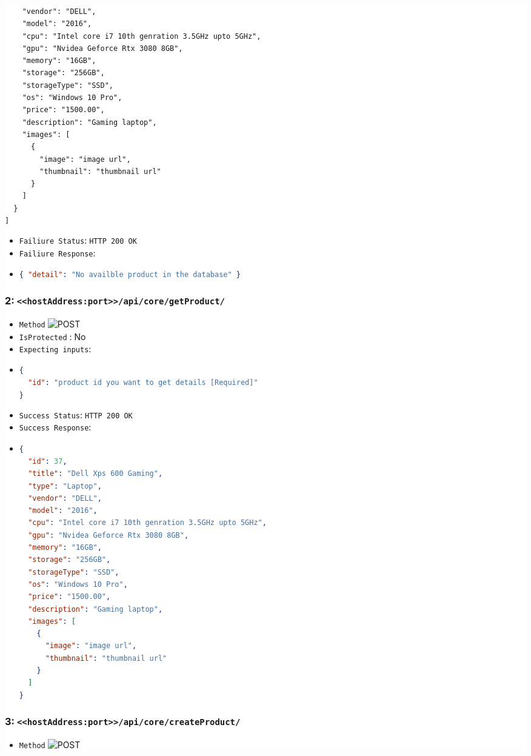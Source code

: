   ```
      "vendor": "DELL",
      "model": "2016",
      "cpu": "Intel core i7 10th genration 3.5GHz upto 5GHz",
      "gpu": "Nvidea Geforce Rtx 3080 8GB",
      "memory": "16GB",
      "storage": "256GB",
      "storageType": "SSD",
      "os": "Windows 10 Pro",
      "price": "1500.00",
      "description": "Gaming laptop",
      "images": [
        {
          "image": "image url",
          "thumbnail": "thumbnail url"
        }
      ]
    }
  ]
  ```
- `Failiure Status`: `HTTP 200 OK`
- `Failiure Response`:
- ```json
  { "detail": "No availble product in the database" }
  ```

### 2: `<<hostAddress:port>>/api/core/getProduct/`

- `Method` ![POST](https://img.shields.io/badge/POST-%23FF9900.svg)
- `IsProtected` : No
- `Expecting inputs`:
- ```json
  {
    "id": "product id you want to get details [Required]"
  }
  ```
- `Success Status`: `HTTP 200 OK`
- `Success Response`:
- ```json
  {
    "id": 37,
    "title": "Dell Xps 600 Gaming",
    "type": "Laptop",
    "vendor": "DELL",
    "model": "2016",
    "cpu": "Intel core i7 10th genration 3.5GHz upto 5GHz",
    "gpu": "Nvidea Geforce Rtx 3080 8GB",
    "memory": "16GB",
    "storage": "256GB",
    "storageType": "SSD",
    "os": "Windows 10 Pro",
    "price": "1500.00",
    "description": "Gaming laptop",
    "images": [
      {
        "image": "image url",
        "thumbnail": "thumbnail url"
      }
    ]
  }
  ```

### 3: `<<hostAddress:port>>/api/core/createProduct/`

- `Method` ![POST](https://img.shields.io/badge/POST-%23FF9900.svg)
  ```
